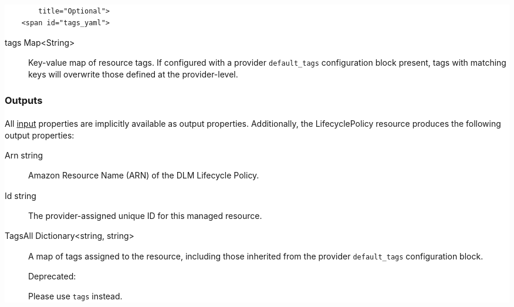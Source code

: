             title="Optional">
        <span id="tags_yaml">
<a data-swiftype-name="resource-property" data-swiftype-type="text" href="#tags_yaml" style="color: inherit; text-decoration: inherit;">tags</a>
</span>
        <span class="property-indicator"></span>
        <span class="property-type">Map&lt;String&gt;</span>
    </dt>
    <dd><p>Key-value map of resource tags. If configured with a provider <code>default_tags</code> configuration block present, tags with matching keys will overwrite those defined at the provider-level.</p>
</dd></dl>
</pulumi-choosable>
</div>


### Outputs

All [input](#inputs) properties are implicitly available as output properties. Additionally, the LifecyclePolicy resource produces the following output properties:



<div>
<pulumi-choosable type="language" values="csharp">
<dl class="resources-properties"><dt class="property-"
            title="">
        <span id="arn_csharp">
<a data-swiftype-name="resource-property" data-swiftype-type="text" href="#arn_csharp" style="color: inherit; text-decoration: inherit;">Arn</a>
</span>
        <span class="property-indicator"></span>
        <span class="property-type">string</span>
    </dt>
    <dd><p>Amazon Resource Name (ARN) of the DLM Lifecycle Policy.</p>
</dd><dt class="property-"
            title="">
        <span id="id_csharp">
<a data-swiftype-name="resource-property" data-swiftype-type="text" href="#id_csharp" style="color: inherit; text-decoration: inherit;">Id</a>
</span>
        <span class="property-indicator"></span>
        <span class="property-type">string</span>
    </dt>
    <dd><p>The provider-assigned unique ID for this managed resource.</p>
</dd><dt class="property- property-deprecated"
            title=", Deprecated">
        <span id="tagsall_csharp">
<a data-swiftype-name="resource-property" data-swiftype-type="text" href="#tagsall_csharp" style="color: inherit; text-decoration: inherit;">Tags<wbr>All</a>
</span>
        <span class="property-indicator"></span>
        <span class="property-type">Dictionary&lt;string, string&gt;</span>
    </dt>
    <dd><p>A map of tags assigned to the resource, including those inherited from the provider <code>default_tags</code> configuration block.</p>
<p class="property-message">Deprecated:<p>Please use <code>tags</code> instead.</p>
</p></dd></dl>
</pulumi-choosable>
</div>
